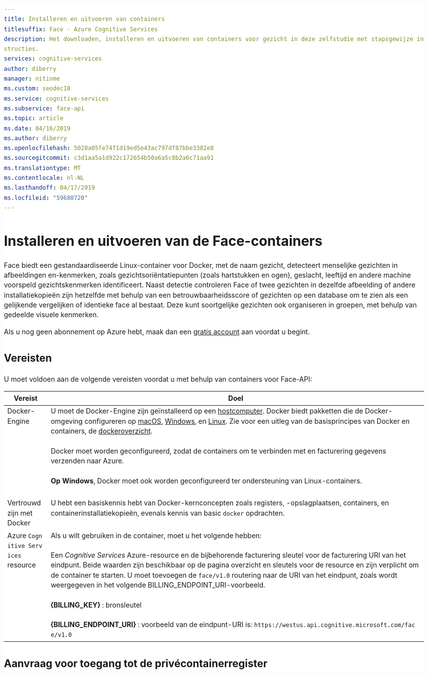 ```yaml
---
title: Installeren en uitvoeren van containers
titlesuffix: Face - Azure Cognitive Services
description: Het downloaden, installeren en uitvoeren van containers voor gezicht in deze zelfstudie met stapsgewijze instructies.
services: cognitive-services
author: diberry
manager: nitinme
ms.custom: seodec18
ms.service: cognitive-services
ms.subservice: face-api
ms.topic: article
ms.date: 04/16/2019
ms.author: diberry
ms.openlocfilehash: 5028a05fe74f1d19ed5e43ac797df87bbe3382e8
ms.sourcegitcommit: c3d1aa5a1d922c172654b50a6a5c8b2a6c71aa91
ms.translationtype: MT
ms.contentlocale: nl-NL
ms.lasthandoff: 04/17/2019
ms.locfileid: "59680720"
---
```

# <a name="install-and-run-face-containers"></a>Installeren en uitvoeren van de Face-containers

Face biedt een gestandaardiseerde Linux-container voor Docker, met de naam gezicht, detecteert menselijke gezichten in afbeeldingen en-kenmerken, zoals gezichtsoriëntatiepunten (zoals hartstukken en ogen), geslacht, leeftijd en andere machine voorspeld gezichtskenmerken identificeert. Naast detectie controleren Face of twee gezichten in dezelfde afbeelding of andere installatiekopieën zijn hetzelfde met behulp van een betrouwbaarheidsscore of gezichten op een database om te zien als een gelijkende vergelijken of identieke face al bestaat. Deze kunt soortgelijke gezichten ook organiseren in groepen, met behulp van gedeelde visuele kenmerken.

Als u nog geen abonnement op Azure hebt, maak dan een [gratis account](https://azure.microsoft.com/free/?WT.mc_id=A261C142F) aan voordat u begint.

## <a name="prerequisites"></a>Vereisten

U moet voldoen aan de volgende vereisten voordat u met behulp van containers voor Face-API:

|Vereist|Doel|
|--|--|
|Docker-Engine| U moet de Docker-Engine zijn geïnstalleerd op een [hostcomputer](#the-host-computer). Docker biedt pakketten die de Docker-omgeving configureren op [macOS](https://docs.docker.com/docker-for-mac/), [Windows](https://docs.docker.com/docker-for-windows/), en [Linux](https://docs.docker.com/engine/installation/#supported-platforms). Zie voor een uitleg van de basisprincipes van Docker en containers, de [dockeroverzicht](https://docs.docker.com/engine/docker-overview/).<br><br> Docker moet worden geconfigureerd, zodat de containers om te verbinden met en facturering gegevens verzenden naar Azure. <br><br> **Op Windows**, Docker moet ook worden geconfigureerd ter ondersteuning van Linux-containers.<br><br>|
|Vertrouwd zijn met Docker | U hebt een basiskennis hebt van Docker-kernconcepten zoals registers, -opslagplaatsen, containers, en containerinstallatiekopieën, evenals kennis van basic `docker` opdrachten.| 
|Azure `Cognitive Services` resource |Als u wilt gebruiken in de container, moet u het volgende hebben:<br><br>Een _Cognitive Services_ Azure-resource en de bijbehorende facturering sleutel voor de facturering URI van het eindpunt. Beide waarden zijn beschikbaar op de pagina overzicht en sleutels voor de resource en zijn verplicht om de container te starten. U moet toevoegen de `face/v1.0` routering naar de URI van het eindpunt, zoals wordt weergegeven in het volgende BILLING_ENDPOINT_URI-voorbeeld. <br><br>**{BILLING_KEY}** : bronsleutel<br><br>**{BILLING_ENDPOINT_URI}** : voorbeeld van de eindpunt-URI is: `https://westus.api.cognitive.microsoft.com/face/v1.0`|


## <a name="request-access-to-the-private-container-registry"></a>Aanvraag voor toegang tot de privécontainerregister
